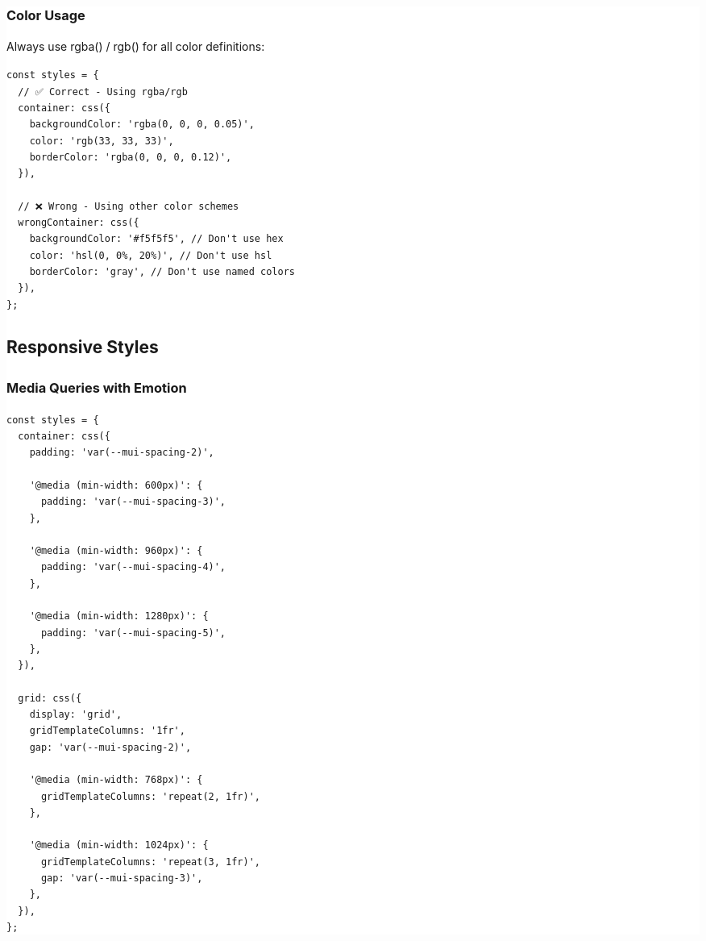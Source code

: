 ### Color Usage

Always use rgba() / rgb() for all color definitions:

```tsx
const styles = {
  // ✅ Correct - Using rgba/rgb
  container: css({
    backgroundColor: 'rgba(0, 0, 0, 0.05)',
    color: 'rgb(33, 33, 33)',
    borderColor: 'rgba(0, 0, 0, 0.12)',
  }),

  // ❌ Wrong - Using other color schemes
  wrongContainer: css({
    backgroundColor: '#f5f5f5', // Don't use hex
    color: 'hsl(0, 0%, 20%)', // Don't use hsl
    borderColor: 'gray', // Don't use named colors
  }),
};
```

## Responsive Styles

### Media Queries with Emotion

```tsx
const styles = {
  container: css({
    padding: 'var(--mui-spacing-2)',

    '@media (min-width: 600px)': {
      padding: 'var(--mui-spacing-3)',
    },

    '@media (min-width: 960px)': {
      padding: 'var(--mui-spacing-4)',
    },

    '@media (min-width: 1280px)': {
      padding: 'var(--mui-spacing-5)',
    },
  }),

  grid: css({
    display: 'grid',
    gridTemplateColumns: '1fr',
    gap: 'var(--mui-spacing-2)',

    '@media (min-width: 768px)': {
      gridTemplateColumns: 'repeat(2, 1fr)',
    },

    '@media (min-width: 1024px)': {
      gridTemplateColumns: 'repeat(3, 1fr)',
      gap: 'var(--mui-spacing-3)',
    },
  }),
};
```
